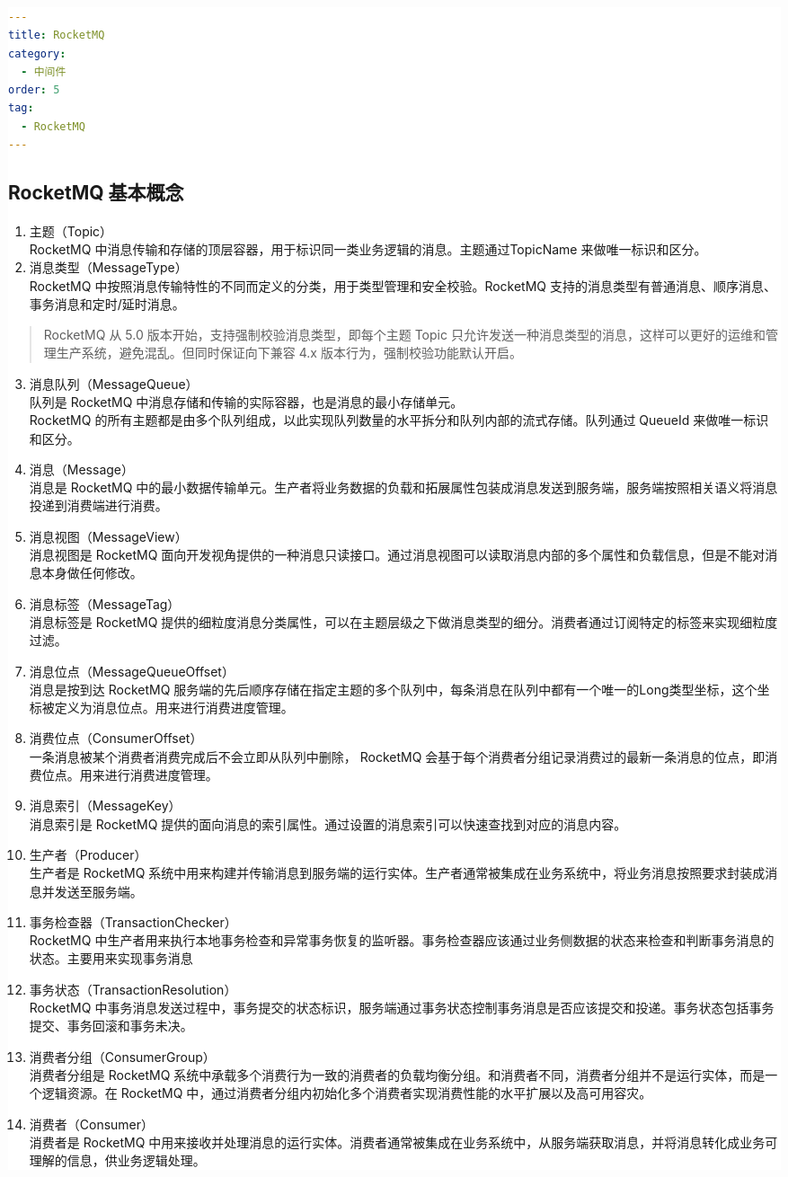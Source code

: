 ```yaml
---
title: RocketMQ
category:
  - 中间件
order: 5
tag:
  - RocketMQ
---
```


## RocketMQ 基本概念
1. 主题（Topic）  
RocketMQ 中消息传输和存储的顶层容器，用于标识同一类业务逻辑的消息。主题通过TopicName 来做唯一标识和区分。
2. 消息类型（MessageType）  
RocketMQ 中按照消息传输特性的不同而定义的分类，用于类型管理和安全校验。RocketMQ 支持的消息类型有普通消息、顺序消息、事务消息和定时/延时消息。
> RocketMQ 从 5.0 版本开始，支持强制校验消息类型，即每个主题 Topic 只允许发送一种消息类型的消息，这样可以更好的运维和管理生产系统，避免混乱。但同时保证向下兼容 4.x 版本行为，强制校验功能默认开启。

3. 消息队列（MessageQueue）  
队列是 RocketMQ 中消息存储和传输的实际容器，也是消息的最小存储单元。  
RocketMQ 的所有主题都是由多个队列组成，以此实现队列数量的水平拆分和队列内部的流式存储。队列通过 QueueId 来做唯一标识和区分。

4. 消息（Message）  
消息是 RocketMQ 中的最小数据传输单元。生产者将业务数据的负载和拓展属性包装成消息发送到服务端，服务端按照相关语义将消息投递到消费端进行消费。

5. 消息视图（MessageView）  
消息视图是 RocketMQ 面向开发视角提供的一种消息只读接口。通过消息视图可以读取消息内部的多个属性和负载信息，但是不能对消息本身做任何修改。

6. 消息标签（MessageTag）  
消息标签是 RocketMQ 提供的细粒度消息分类属性，可以在主题层级之下做消息类型的细分。消费者通过订阅特定的标签来实现细粒度过滤。

7. 消息位点（MessageQueueOffset）  
消息是按到达 RocketMQ 服务端的先后顺序存储在指定主题的多个队列中，每条消息在队列中都有一个唯一的Long类型坐标，这个坐标被定义为消息位点。用来进行消费进度管理。
 
8. 消费位点（ConsumerOffset）  
一条消息被某个消费者消费完成后不会立即从队列中删除， RocketMQ 会基于每个消费者分组记录消费过的最新一条消息的位点，即消费位点。用来进行消费进度管理。

9. 消息索引（MessageKey）  
消息索引是 RocketMQ 提供的面向消息的索引属性。通过设置的消息索引可以快速查找到对应的消息内容。

10. 生产者（Producer）  
生产者是 RocketMQ 系统中用来构建并传输消息到服务端的运行实体。生产者通常被集成在业务系统中，将业务消息按照要求封装成消息并发送至服务端。

11. 事务检查器（TransactionChecker）  
RocketMQ 中生产者用来执行本地事务检查和异常事务恢复的监听器。事务检查器应该通过业务侧数据的状态来检查和判断事务消息的状态。主要用来实现事务消息

12. 事务状态（TransactionResolution）  
RocketMQ 中事务消息发送过程中，事务提交的状态标识，服务端通过事务状态控制事务消息是否应该提交和投递。事务状态包括事务提交、事务回滚和事务未决。

13. 消费者分组（ConsumerGroup）  
消费者分组是 RocketMQ 系统中承载多个消费行为一致的消费者的负载均衡分组。和消费者不同，消费者分组并不是运行实体，而是一个逻辑资源。在  RocketMQ 中，通过消费者分组内初始化多个消费者实现消费性能的水平扩展以及高可用容灾。

14. 消费者（Consumer）  
消费者是 RocketMQ 中用来接收并处理消息的运行实体。消费者通常被集成在业务系统中，从服务端获取消息，并将消息转化成业务可理解的信息，供业务逻辑处理。
